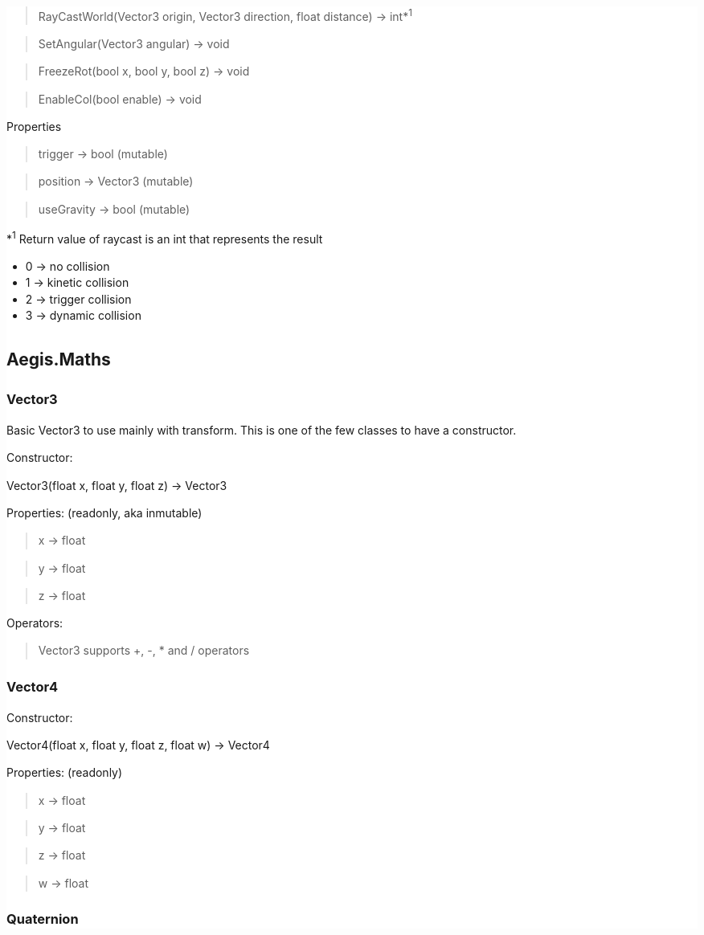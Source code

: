 > RayCastWorld(Vector3 origin, Vector3 direction, float distance) -> int*<sup>1</sup>

> SetAngular(Vector3 angular) -> void

> FreezeRot(bool x, bool y, bool z) -> void

> EnableCol(bool enable) -> void

Properties

> trigger -> bool (mutable)

> position -> Vector3 (mutable)

> useGravity -> bool (mutable)

*<sup>1</sup> Return value of raycast is an int that represents the result

  - 0 -> no collision
  - 1 -> kinetic collision
  - 2 -> trigger collision
  - 3 -> dynamic collision

## Aegis.Maths

### Vector3

Basic Vector3 to use mainly with transform. This is one of the few classes to have a constructor.

Constructor:

Vector3(float x, float y, float z) -> Vector3

Properties: (readonly, aka inmutable)

> x -> float

> y -> float
 
> z -> float

Operators:

> Vector3 supports +, -, * and / operators

### Vector4

Constructor:

Vector4(float x, float y, float z, float w) -> Vector4

Properties: (readonly)

> x -> float

> y -> float

> z -> float

> w -> float

### Quaternion
